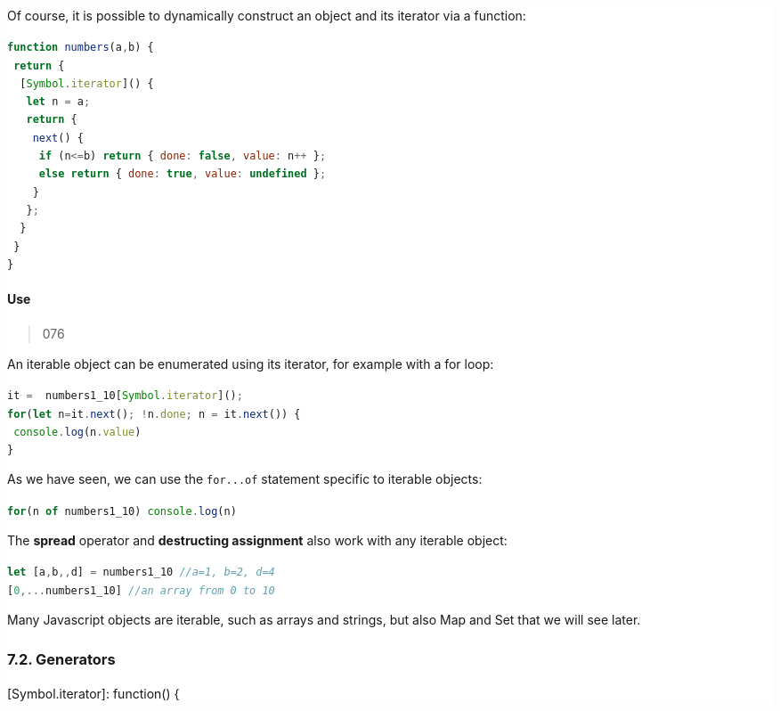 Of course, it is possible to dynamically construct an object and its iterator via a function:

```javascript
function numbers(a,b) {       
 return {      
  [Symbol.iterator]() { 
   let n = a; 
   return {
    next() {
	 if (n<=b) return { done: false, value: n++ };  
	 else return { done: true, value: undefined }; 
	}
   }; 
  }     
 }   
}
``` 





####  Use




> 076




An iterable object can be enumerated using its iterator, for example with a for loop:  

```javascript
it =  numbers1_10[Symbol.iterator]();   
for(let n=it.next(); !n.done; n = it.next()) {
 console.log(n.value)
}
```
As we have seen, we can use the  `for...of` statement specific to iterable objects:     

```javascript
for(n of numbers1_10) console.log(n)
```

The **spread** operator and **destructing assignment** also work with any iterable object:  

```javascript
let [a,b,,d] = numbers1_10 //a=1, b=2, d=4   
[0,...numbers1_10] //an array from 0 to 10
```

Many Javascript objects are iterable, such as arrays and strings, but also Map and Set that we will see later. 





### 7.2. Generators



 [Symbol.iterator]: function() {   